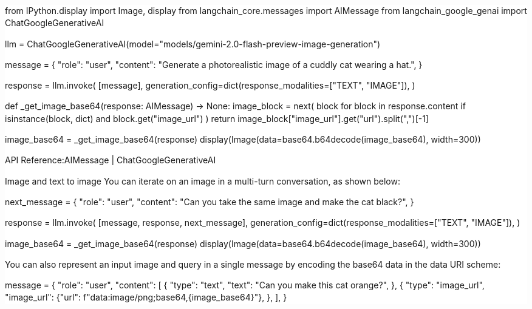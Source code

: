from IPython.display import Image, display
from langchain_core.messages import AIMessage
from langchain_google_genai import ChatGoogleGenerativeAI

llm = ChatGoogleGenerativeAI(model="models/gemini-2.0-flash-preview-image-generation")

message = {
    "role": "user",
    "content": "Generate a photorealistic image of a cuddly cat wearing a hat.",
}

response = llm.invoke(
    [message],
    generation_config=dict(response_modalities=["TEXT", "IMAGE"]),
)


def _get_image_base64(response: AIMessage) -> None:
    image_block = next(
        block
        for block in response.content
        if isinstance(block, dict) and block.get("image_url")
    )
    return image_block["image_url"].get("url").split(",")[-1]


image_base64 = _get_image_base64(response)
display(Image(data=base64.b64decode(image_base64), width=300))

API Reference:AIMessage | ChatGoogleGenerativeAI


Image and text to image
You can iterate on an image in a multi-turn conversation, as shown below:

next_message = {
    "role": "user",
    "content": "Can you take the same image and make the cat black?",
}

response = llm.invoke(
    [message, response, next_message],
    generation_config=dict(response_modalities=["TEXT", "IMAGE"]),
)

image_base64 = _get_image_base64(response)
display(Image(data=base64.b64decode(image_base64), width=300))



You can also represent an input image and query in a single message by encoding the base64 data in the data URI scheme:

message = {
    "role": "user",
    "content": [
        {
            "type": "text",
            "text": "Can you make this cat orange?",
        },
        {
            "type": "image_url",
            "image_url": {"url": f"data:image/png;base64,{image_base64}"},
        },
    ],
}
